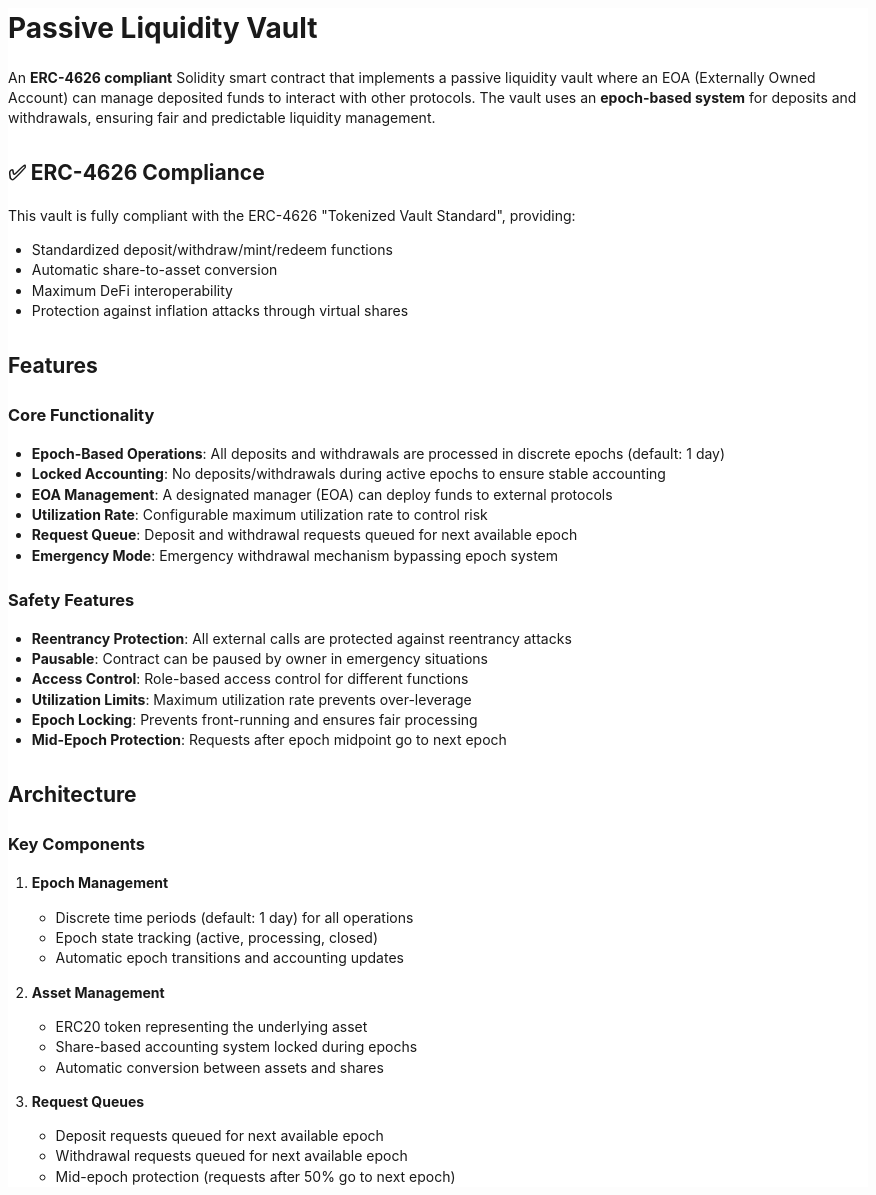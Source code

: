 # Passive Liquidity Vault

An **ERC-4626 compliant** Solidity smart contract that implements a passive liquidity vault where an EOA (Externally Owned Account) can manage deposited funds to interact with other protocols. The vault uses an **epoch-based system** for deposits and withdrawals, ensuring fair and predictable liquidity management.

## ✅ ERC-4626 Compliance

This vault is fully compliant with the ERC-4626 "Tokenized Vault Standard", providing:
- Standardized deposit/withdraw/mint/redeem functions
- Automatic share-to-asset conversion
- Maximum DeFi interoperability
- Protection against inflation attacks through virtual shares

## Features

### Core Functionality
- **Epoch-Based Operations**: All deposits and withdrawals are processed in discrete epochs (default: 1 day)
- **Locked Accounting**: No deposits/withdrawals during active epochs to ensure stable accounting
- **EOA Management**: A designated manager (EOA) can deploy funds to external protocols
- **Utilization Rate**: Configurable maximum utilization rate to control risk
- **Request Queue**: Deposit and withdrawal requests queued for next available epoch
- **Emergency Mode**: Emergency withdrawal mechanism bypassing epoch system

### Safety Features
- **Reentrancy Protection**: All external calls are protected against reentrancy attacks
- **Pausable**: Contract can be paused by owner in emergency situations
- **Access Control**: Role-based access control for different functions
- **Utilization Limits**: Maximum utilization rate prevents over-leverage
- **Epoch Locking**: Prevents front-running and ensures fair processing
- **Mid-Epoch Protection**: Requests after epoch midpoint go to next epoch

## Architecture

### Key Components

1. **Epoch Management**
   - Discrete time periods (default: 1 day) for all operations
   - Epoch state tracking (active, processing, closed)
   - Automatic epoch transitions and accounting updates

2. **Asset Management**
   - ERC20 token representing the underlying asset
   - Share-based accounting system locked during epochs
   - Automatic conversion between assets and shares

3. **Request Queues**
   - Deposit requests queued for next available epoch
   - Withdrawal requests queued for next available epoch
   - Mid-epoch protection (requests after 50% go to next epoch)

